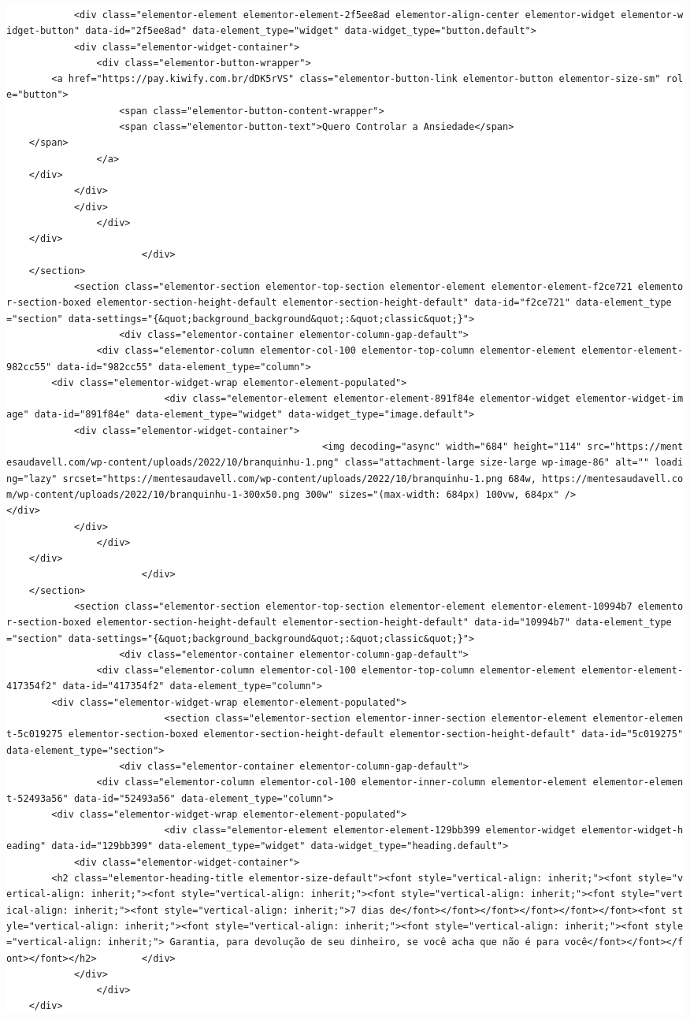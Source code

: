 				<div class="elementor-element elementor-element-2f5ee8ad elementor-align-center elementor-widget elementor-widget-button" data-id="2f5ee8ad" data-element_type="widget" data-widget_type="button.default">
				<div class="elementor-widget-container">
					<div class="elementor-button-wrapper">
			<a href="https://pay.kiwify.com.br/dDK5rVS" class="elementor-button-link elementor-button elementor-size-sm" role="button">
						<span class="elementor-button-content-wrapper">
						<span class="elementor-button-text">Quero Controlar a Ansiedade</span>
		</span>
					</a>
		</div>
				</div>
				</div>
					</div>
		</div>
							</div>
		</section>
				<section class="elementor-section elementor-top-section elementor-element elementor-element-f2ce721 elementor-section-boxed elementor-section-height-default elementor-section-height-default" data-id="f2ce721" data-element_type="section" data-settings="{&quot;background_background&quot;:&quot;classic&quot;}">
						<div class="elementor-container elementor-column-gap-default">
					<div class="elementor-column elementor-col-100 elementor-top-column elementor-element elementor-element-982cc55" data-id="982cc55" data-element_type="column">
			<div class="elementor-widget-wrap elementor-element-populated">
								<div class="elementor-element elementor-element-891f84e elementor-widget elementor-widget-image" data-id="891f84e" data-element_type="widget" data-widget_type="image.default">
				<div class="elementor-widget-container">
															<img decoding="async" width="684" height="114" src="https://mentesaudavell.com/wp-content/uploads/2022/10/branquinhu-1.png" class="attachment-large size-large wp-image-86" alt="" loading="lazy" srcset="https://mentesaudavell.com/wp-content/uploads/2022/10/branquinhu-1.png 684w, https://mentesaudavell.com/wp-content/uploads/2022/10/branquinhu-1-300x50.png 300w" sizes="(max-width: 684px) 100vw, 684px" />															</div>
				</div>
					</div>
		</div>
							</div>
		</section>
				<section class="elementor-section elementor-top-section elementor-element elementor-element-10994b7 elementor-section-boxed elementor-section-height-default elementor-section-height-default" data-id="10994b7" data-element_type="section" data-settings="{&quot;background_background&quot;:&quot;classic&quot;}">
						<div class="elementor-container elementor-column-gap-default">
					<div class="elementor-column elementor-col-100 elementor-top-column elementor-element elementor-element-417354f2" data-id="417354f2" data-element_type="column">
			<div class="elementor-widget-wrap elementor-element-populated">
								<section class="elementor-section elementor-inner-section elementor-element elementor-element-5c019275 elementor-section-boxed elementor-section-height-default elementor-section-height-default" data-id="5c019275" data-element_type="section">
						<div class="elementor-container elementor-column-gap-default">
					<div class="elementor-column elementor-col-100 elementor-inner-column elementor-element elementor-element-52493a56" data-id="52493a56" data-element_type="column">
			<div class="elementor-widget-wrap elementor-element-populated">
								<div class="elementor-element elementor-element-129bb399 elementor-widget elementor-widget-heading" data-id="129bb399" data-element_type="widget" data-widget_type="heading.default">
				<div class="elementor-widget-container">
			<h2 class="elementor-heading-title elementor-size-default"><font style="vertical-align: inherit;"><font style="vertical-align: inherit;"><font style="vertical-align: inherit;"><font style="vertical-align: inherit;"><font style="vertical-align: inherit;"><font style="vertical-align: inherit;">7 dias de</font></font></font></font></font></font><font style="vertical-align: inherit;"><font style="vertical-align: inherit;"><font style="vertical-align: inherit;"><font style="vertical-align: inherit;"> Garantia, para devolução de seu dinheiro, se você acha que não é para você</font></font></font></font></h2>		</div>
				</div>
					</div>
		</div>